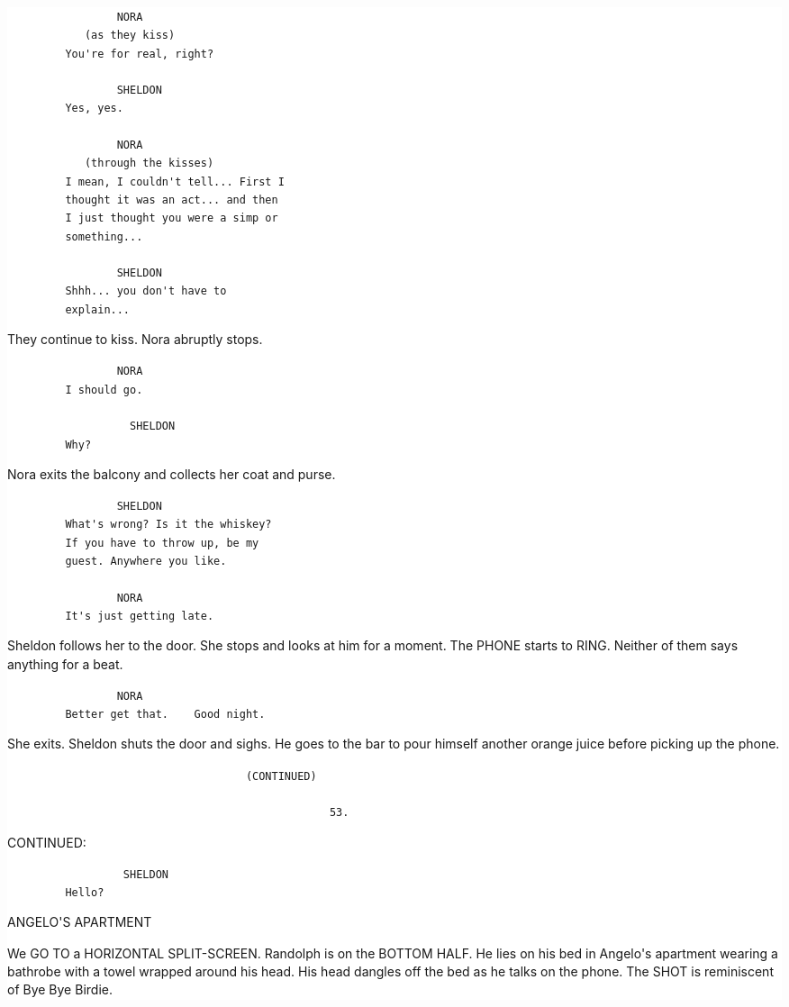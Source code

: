                      NORA
                (as they kiss)
             You're for real, right?

                     SHELDON
             Yes, yes.

                     NORA
                (through the kisses)
             I mean, I couldn't tell... First I
             thought it was an act... and then
             I just thought you were a simp or
             something...

                     SHELDON
             Shhh... you don't have to
             explain...

They continue to kiss.      Nora abruptly stops.

                     NORA
             I should go.

                       SHELDON
             Why?

Nora exits the balcony and collects her coat and purse.

                     SHELDON
             What's wrong? Is it the whiskey?
             If you have to throw up, be my
             guest. Anywhere you like.

                     NORA
             It's just getting late.

Sheldon follows her to the door. She stops and looks at
him for a moment. The PHONE starts to RING. Neither of
them says anything for a beat.

                     NORA
             Better get that.    Good night.

She exits. Sheldon shuts the door and sighs. He goes to
the bar to pour himself another orange juice before
picking up the phone.

                                         (CONTINUED)

                                                      53.

CONTINUED:

                      SHELDON
             Hello?


ANGELO'S APARTMENT

We GO TO a HORIZONTAL SPLIT-SCREEN. Randolph is on the
BOTTOM HALF. He lies on his bed in Angelo's apartment
wearing a bathrobe with a towel wrapped around his head.
His head dangles off the bed as he talks on the phone.
The SHOT is reminiscent of Bye Bye Birdie.
